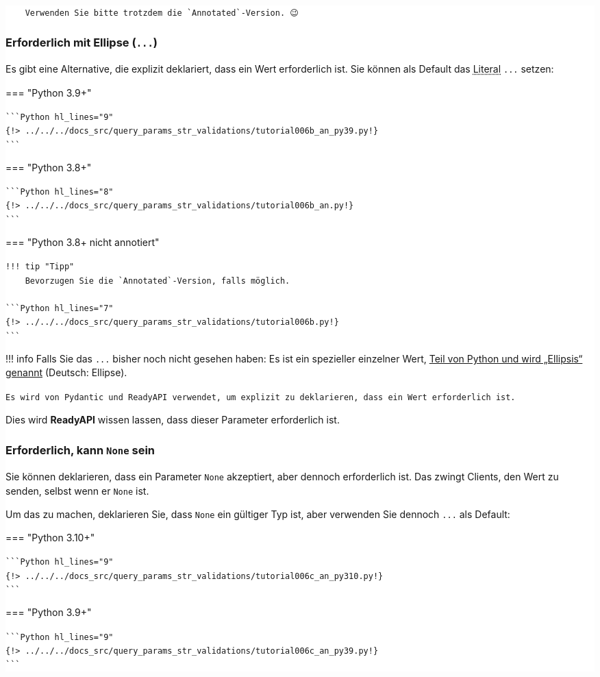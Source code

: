         Verwenden Sie bitte trotzdem die `Annotated`-Version. 😉

### Erforderlich mit Ellipse (`...`)

Es gibt eine Alternative, die explizit deklariert, dass ein Wert erforderlich ist. Sie können als Default das <abbr title='Zeichenfolge, die einen Wert direkt darstellt, etwa 1, "hallowelt", True, None'>Literal</abbr> `...` setzen:

=== "Python 3.9+"

    ```Python hl_lines="9"
    {!> ../../../docs_src/query_params_str_validations/tutorial006b_an_py39.py!}
    ```

=== "Python 3.8+"

    ```Python hl_lines="8"
    {!> ../../../docs_src/query_params_str_validations/tutorial006b_an.py!}
    ```

=== "Python 3.8+ nicht annotiert"

    !!! tip "Tipp"
        Bevorzugen Sie die `Annotated`-Version, falls möglich.

    ```Python hl_lines="7"
    {!> ../../../docs_src/query_params_str_validations/tutorial006b.py!}
    ```

!!! info
    Falls Sie das `...` bisher noch nicht gesehen haben: Es ist ein spezieller einzelner Wert, <a href="https://docs.python.org/3/library/constants.html#Ellipsis" class="external-link" target="_blank">Teil von Python und wird „Ellipsis“ genannt</a> (Deutsch: Ellipse).

    Es wird von Pydantic und ReadyAPI verwendet, um explizit zu deklarieren, dass ein Wert erforderlich ist.

Dies wird **ReadyAPI** wissen lassen, dass dieser Parameter erforderlich ist.

### Erforderlich, kann `None` sein

Sie können deklarieren, dass ein Parameter `None` akzeptiert, aber dennoch erforderlich ist. Das zwingt Clients, den Wert zu senden, selbst wenn er `None` ist.

Um das zu machen, deklarieren Sie, dass `None` ein gültiger Typ ist, aber verwenden Sie dennoch `...` als Default:

=== "Python 3.10+"

    ```Python hl_lines="9"
    {!> ../../../docs_src/query_params_str_validations/tutorial006c_an_py310.py!}
    ```

=== "Python 3.9+"

    ```Python hl_lines="9"
    {!> ../../../docs_src/query_params_str_validations/tutorial006c_an_py39.py!}
    ```
